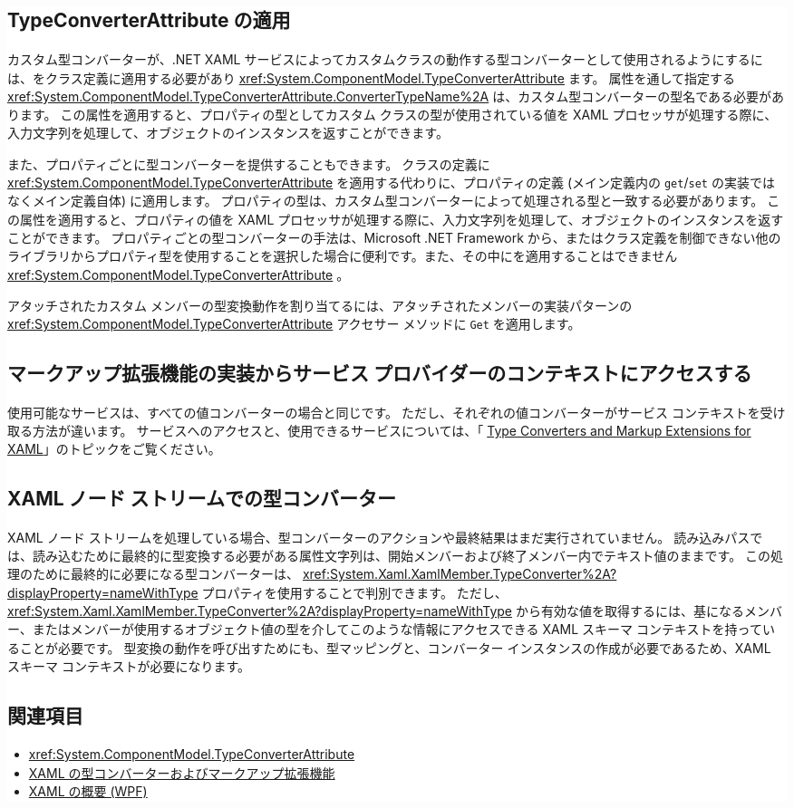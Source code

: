 ## <a name="applying-the-typeconverterattribute"></a>TypeConverterAttribute の適用

カスタム型コンバーターが、.NET XAML サービスによってカスタムクラスの動作する型コンバーターとして使用されるようにするには、をクラス定義に適用する必要があり <xref:System.ComponentModel.TypeConverterAttribute> ます。 属性を通して指定する <xref:System.ComponentModel.TypeConverterAttribute.ConverterTypeName%2A> は、カスタム型コンバーターの型名である必要があります。 この属性を適用すると、プロパティの型としてカスタム クラスの型が使用されている値を XAML プロセッサが処理する際に、入力文字列を処理して、オブジェクトのインスタンスを返すことができます。

また、プロパティごとに型コンバーターを提供することもできます。 クラスの定義に <xref:System.ComponentModel.TypeConverterAttribute> を適用する代わりに、プロパティの定義 (メイン定義内の `get`/`set` の実装ではなくメイン定義自体) に適用します。 プロパティの型は、カスタム型コンバーターによって処理される型と一致する必要があります。 この属性を適用すると、プロパティの値を XAML プロセッサが処理する際に、入力文字列を処理して、オブジェクトのインスタンスを返すことができます。 プロパティごとの型コンバーターの手法は、Microsoft .NET Framework から、またはクラス定義を制御できない他のライブラリからプロパティ型を使用することを選択した場合に便利です。また、その中にを適用することはできません <xref:System.ComponentModel.TypeConverterAttribute> 。

アタッチされたカスタム メンバーの型変換動作を割り当てるには、アタッチされたメンバーの実装パターンの <xref:System.ComponentModel.TypeConverterAttribute> アクセサー メソッドに `Get` を適用します。

## <a name="accessing-service-provider-context-from-a-markup-extension-implementation"></a>マークアップ拡張機能の実装からサービス プロバイダーのコンテキストにアクセスする

使用可能なサービスは、すべての値コンバーターの場合と同じです。 ただし、それぞれの値コンバーターがサービス コンテキストを受け取る方法が違います。 サービスへのアクセスと、使用できるサービスについては、「 [Type Converters and Markup Extensions for XAML](type-converters-and-markup-extensions.md)」のトピックをご覧ください。

## <a name="type-converters-in-the-xaml-node-stream"></a>XAML ノード ストリームでの型コンバーター

XAML ノード ストリームを処理している場合、型コンバーターのアクションや最終結果はまだ実行されていません。 読み込みパスでは、読み込むために最終的に型変換する必要がある属性文字列は、開始メンバーおよび終了メンバー内でテキスト値のままです。 この処理のために最終的に必要になる型コンバーターは、 <xref:System.Xaml.XamlMember.TypeConverter%2A?displayProperty=nameWithType> プロパティを使用することで判別できます。 ただし、 <xref:System.Xaml.XamlMember.TypeConverter%2A?displayProperty=nameWithType> から有効な値を取得するには、基になるメンバー、またはメンバーが使用するオブジェクト値の型を介してこのような情報にアクセスできる XAML スキーマ コンテキストを持っていることが必要です。 型変換の動作を呼び出すためにも、型マッピングと、コンバーター インスタンスの作成が必要であるため、XAML スキーマ コンテキストが必要になります。

## <a name="see-also"></a>関連項目

- <xref:System.ComponentModel.TypeConverterAttribute>
- [XAML の型コンバーターおよびマークアップ拡張機能](type-converters-and-markup-extensions.md)
- [XAML の概要 (WPF)](../fundamentals/xaml.md)
